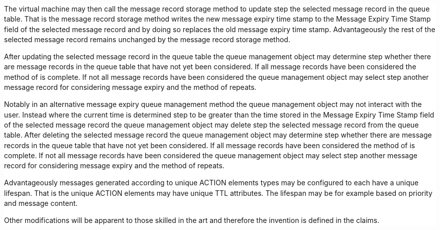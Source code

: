 The virtual machine may then call the message record storage method to update step the selected message record in the queue table. That is the message record storage method writes the new message expiry time stamp to the Message Expiry Time Stamp field of the selected message record and by doing so replaces the old message expiry time stamp. Advantageously the rest of the selected message record remains unchanged by the message record storage method.

After updating the selected message record in the queue table the queue management object may determine step whether there are message records in the queue table that have not yet been considered. If all message records have been considered the method of is complete. If not all message records have been considered the queue management object may select step another message record for considering message expiry and the method of repeats.

Notably in an alternative message expiry queue management method the queue management object may not interact with the user. Instead where the current time is determined step to be greater than the time stored in the Message Expiry Time Stamp field of the selected message record the queue management object may delete step the selected message record from the queue table. After deleting the selected message record the queue management object may determine step whether there are message records in the queue table that have not yet been considered. If all message records have been considered the method of is complete. If not all message records have been considered the queue management object may select step another message record for considering message expiry and the method of repeats.

Advantageously messages generated according to unique ACTION elements types may be configured to each have a unique lifespan. That is the unique ACTION elements may have unique TTL attributes. The lifespan may be for example based on priority and message content.

Other modifications will be apparent to those skilled in the art and therefore the invention is defined in the claims.

